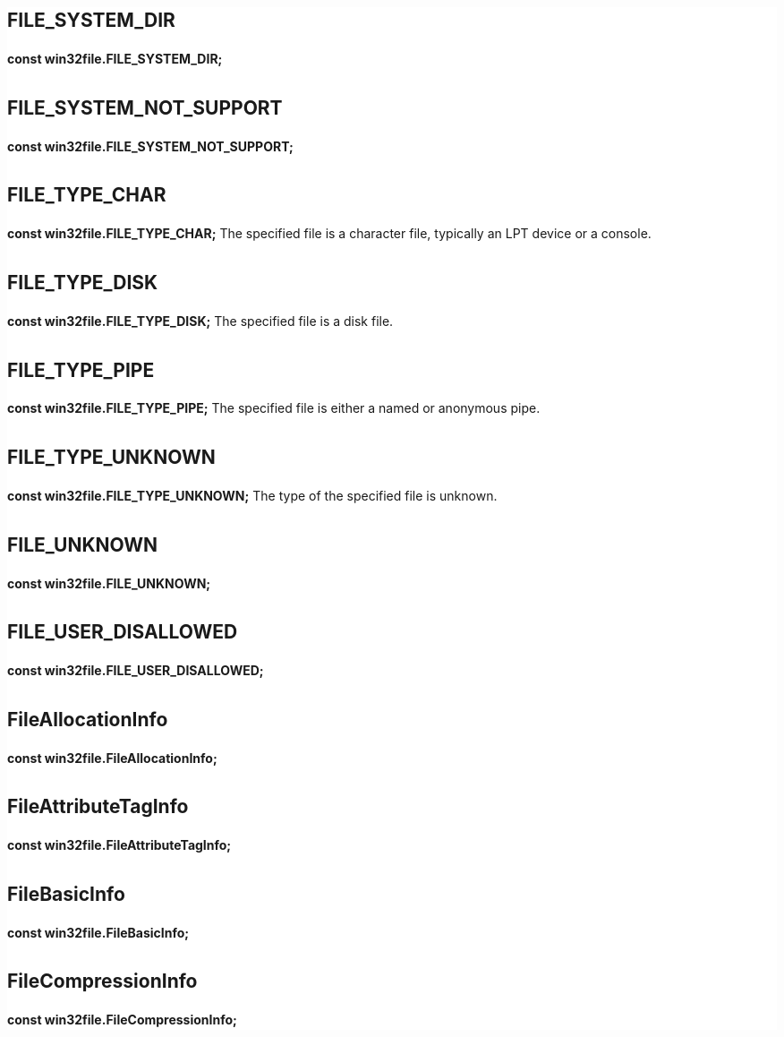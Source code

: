 
## FILE_SYSTEM_DIR
 **const win32file.FILE_SYSTEM_DIR;** 


## FILE_SYSTEM_NOT_SUPPORT
 **const win32file.FILE_SYSTEM_NOT_SUPPORT;** 


## FILE_TYPE_CHAR
 **const win32file.FILE_TYPE_CHAR;** 
The specified file is a character file, typically an LPT device or a console.

## FILE_TYPE_DISK
 **const win32file.FILE_TYPE_DISK;** 
The specified file is a disk file.

## FILE_TYPE_PIPE
 **const win32file.FILE_TYPE_PIPE;** 
The specified file is either a named or anonymous pipe.

## FILE_TYPE_UNKNOWN
 **const win32file.FILE_TYPE_UNKNOWN;** 
The type of the specified file is unknown.

## FILE_UNKNOWN
 **const win32file.FILE_UNKNOWN;** 


## FILE_USER_DISALLOWED
 **const win32file.FILE_USER_DISALLOWED;** 


## FileAllocationInfo
 **const win32file.FileAllocationInfo;** 


## FileAttributeTagInfo
 **const win32file.FileAttributeTagInfo;** 


## FileBasicInfo
 **const win32file.FileBasicInfo;** 


## FileCompressionInfo
 **const win32file.FileCompressionInfo;** 
